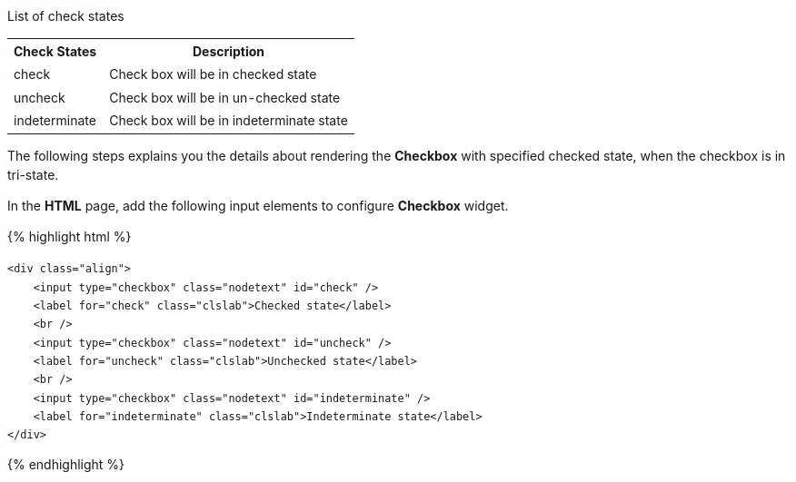 List of check states

<table>
   <tr>
      <th>
         Check States
      </th>
      <th>
         Description
      </th>
   </tr>
   <tr>
      <td>
         check
      </td>
      <td>
         Check box will be in checked state
      </td>
   </tr>
   <tr>
      <td>
         uncheck
      </td>
      <td>
         Check box will be in un-checked state
      </td>
   </tr>
   <tr>
      <td>
         indeterminate
      </td>
      <td>
         Check box will be in indeterminate state
      </td>
   </tr>
</table>


The following steps explains you the details about rendering the **Checkbox** with specified checked state, when the checkbox is in tri-state.

In the **HTML** page, add the following input elements to configure **Checkbox** widget.


  {% highlight html %}

  
    <div class="align">
        <input type="checkbox" class="nodetext" id="check" />
        <label for="check" class="clslab">Checked state</label>
        <br />
        <input type="checkbox" class="nodetext" id="uncheck" />
        <label for="uncheck" class="clslab">Unchecked state</label>
        <br />
        <input type="checkbox" class="nodetext" id="indeterminate" />
        <label for="indeterminate" class="clslab">Indeterminate state</label>
    </div>


  {% endhighlight %}

